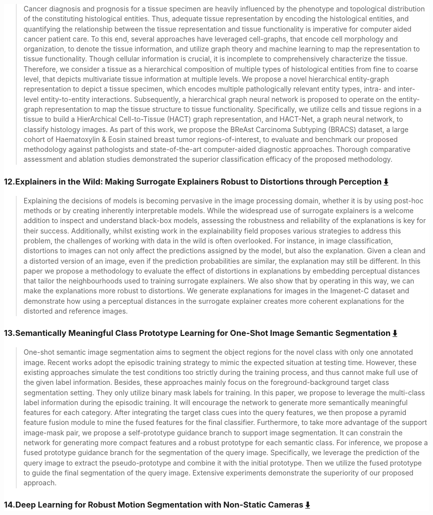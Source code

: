 >  Cancer diagnosis and prognosis for a tissue specimen are heavily influenced by the phenotype and topological distribution of the constituting histological entities. Thus, adequate tissue representation by encoding the histological entities, and quantifying the relationship between the tissue representation and tissue functionality is imperative for computer aided cancer patient care. To this end, several approaches have leveraged cell-graphs, that encode cell morphology and organization, to denote the tissue information, and utilize graph theory and machine learning to map the representation to tissue functionality. Though cellular information is crucial, it is incomplete to comprehensively characterize the tissue. Therefore, we consider a tissue as a hierarchical composition of multiple types of histological entities from fine to coarse level, that depicts multivariate tissue information at multiple levels. We propose a novel hierarchical entity-graph representation to depict a tissue specimen, which encodes multiple pathologically relevant entity types, intra- and inter-level entity-to-entity interactions. Subsequently, a hierarchical graph neural network is proposed to operate on the entity-graph representation to map the tissue structure to tissue functionality. Specifically, we utilize cells and tissue regions in a tissue to build a HierArchical Cell-to-Tissue (HACT) graph representation, and HACT-Net, a graph neural network, to classify histology images. As part of this work, we propose the BReAst Carcinoma Subtyping (BRACS) dataset, a large cohort of Haematoxylin &amp; Eosin stained breast tumor regions-of-interest, to evaluate and benchmark our proposed methodology against pathologists and state-of-the-art computer-aided diagnostic approaches. Thorough comparative assessment and ablation studies demonstrated the superior classification efficacy of the proposed methodology.      
### 12.Explainers in the Wild: Making Surrogate Explainers Robust to Distortions through Perception  [ :arrow_down: ](https://arxiv.org/pdf/2102.10951.pdf)
>  Explaining the decisions of models is becoming pervasive in the image processing domain, whether it is by using post-hoc methods or by creating inherently interpretable models. While the widespread use of surrogate explainers is a welcome addition to inspect and understand black-box models, assessing the robustness and reliability of the explanations is key for their success. Additionally, whilst existing work in the explainability field proposes various strategies to address this problem, the challenges of working with data in the wild is often overlooked. For instance, in image classification, distortions to images can not only affect the predictions assigned by the model, but also the explanation. Given a clean and a distorted version of an image, even if the prediction probabilities are similar, the explanation may still be different. In this paper we propose a methodology to evaluate the effect of distortions in explanations by embedding perceptual distances that tailor the neighbourhoods used to training surrogate explainers. We also show that by operating in this way, we can make the explanations more robust to distortions. We generate explanations for images in the Imagenet-C dataset and demonstrate how using a perceptual distances in the surrogate explainer creates more coherent explanations for the distorted and reference images.      
### 13.Semantically Meaningful Class Prototype Learning for One-Shot Image Semantic Segmentation  [ :arrow_down: ](https://arxiv.org/pdf/2102.10935.pdf)
>  One-shot semantic image segmentation aims to segment the object regions for the novel class with only one annotated image. Recent works adopt the episodic training strategy to mimic the expected situation at testing time. However, these existing approaches simulate the test conditions too strictly during the training process, and thus cannot make full use of the given label information. Besides, these approaches mainly focus on the foreground-background target class segmentation setting. They only utilize binary mask labels for training. In this paper, we propose to leverage the multi-class label information during the episodic training. It will encourage the network to generate more semantically meaningful features for each category. After integrating the target class cues into the query features, we then propose a pyramid feature fusion module to mine the fused features for the final classifier. Furthermore, to take more advantage of the support image-mask pair, we propose a self-prototype guidance branch to support image segmentation. It can constrain the network for generating more compact features and a robust prototype for each semantic class. For inference, we propose a fused prototype guidance branch for the segmentation of the query image. Specifically, we leverage the prediction of the query image to extract the pseudo-prototype and combine it with the initial prototype. Then we utilize the fused prototype to guide the final segmentation of the query image. Extensive experiments demonstrate the superiority of our proposed approach.      
### 14.Deep Learning for Robust Motion Segmentation with Non-Static Cameras  [ :arrow_down: ](https://arxiv.org/pdf/2102.10929.pdf)